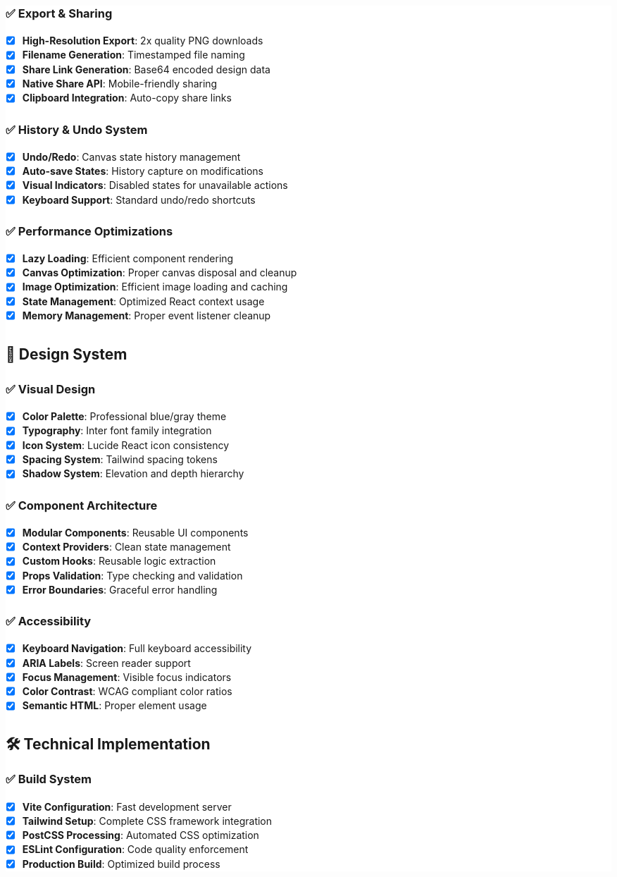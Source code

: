 ### ✅ Export & Sharing
- [x] **High-Resolution Export**: 2x quality PNG downloads
- [x] **Filename Generation**: Timestamped file naming
- [x] **Share Link Generation**: Base64 encoded design data
- [x] **Native Share API**: Mobile-friendly sharing
- [x] **Clipboard Integration**: Auto-copy share links

### ✅ History & Undo System
- [x] **Undo/Redo**: Canvas state history management
- [x] **Auto-save States**: History capture on modifications
- [x] **Visual Indicators**: Disabled states for unavailable actions
- [x] **Keyboard Support**: Standard undo/redo shortcuts

### ✅ Performance Optimizations
- [x] **Lazy Loading**: Efficient component rendering
- [x] **Canvas Optimization**: Proper canvas disposal and cleanup
- [x] **Image Optimization**: Efficient image loading and caching
- [x] **State Management**: Optimized React context usage
- [x] **Memory Management**: Proper event listener cleanup

## 🎨 Design System

### ✅ Visual Design
- [x] **Color Palette**: Professional blue/gray theme
- [x] **Typography**: Inter font family integration
- [x] **Icon System**: Lucide React icon consistency
- [x] **Spacing System**: Tailwind spacing tokens
- [x] **Shadow System**: Elevation and depth hierarchy

### ✅ Component Architecture
- [x] **Modular Components**: Reusable UI components
- [x] **Context Providers**: Clean state management
- [x] **Custom Hooks**: Reusable logic extraction
- [x] **Props Validation**: Type checking and validation
- [x] **Error Boundaries**: Graceful error handling

### ✅ Accessibility
- [x] **Keyboard Navigation**: Full keyboard accessibility
- [x] **ARIA Labels**: Screen reader support
- [x] **Focus Management**: Visible focus indicators
- [x] **Color Contrast**: WCAG compliant color ratios
- [x] **Semantic HTML**: Proper element usage

## 🛠️ Technical Implementation

### ✅ Build System
- [x] **Vite Configuration**: Fast development server
- [x] **Tailwind Setup**: Complete CSS framework integration
- [x] **PostCSS Processing**: Automated CSS optimization
- [x] **ESLint Configuration**: Code quality enforcement
- [x] **Production Build**: Optimized build process

